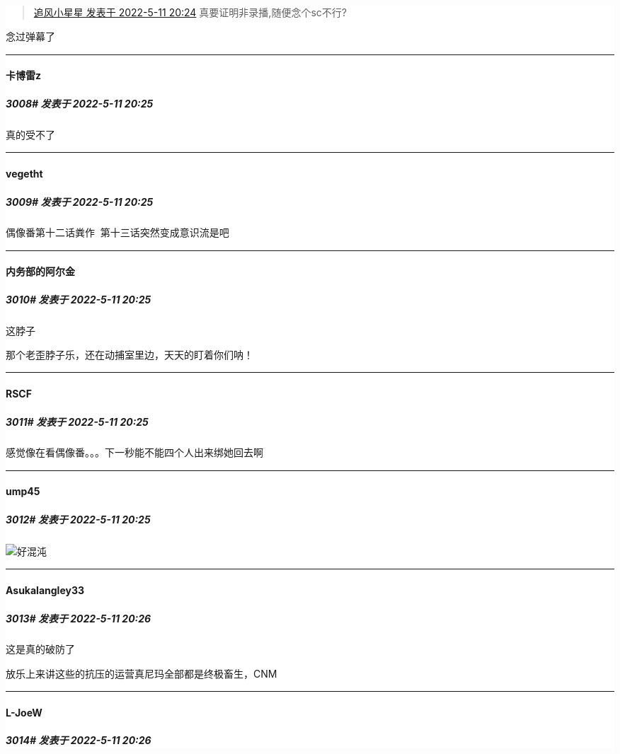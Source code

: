 <blockquote><a href="httphttps://bbs.saraba1st.com/2b/forum.php?mod=redirect&amp;goto=findpost&amp;pid=55789037&amp;ptid=2068882" target="_blank">追风小星星 发表于 2022-5-11 20:24</a>
真要证明非录播,随便念个sc不行?</blockquote>
念过弹幕了

*****

####  卡博雷z  
##### 3008#       发表于 2022-5-11 20:25

真的受不了

*****

####  vegetht  
##### 3009#       发表于 2022-5-11 20:25

偶像番第十二话粪作  第十三话突然变成意识流是吧 

*****

####  内务部的阿尔金  
##### 3010#       发表于 2022-5-11 20:25

这脖子 

那个老歪脖子乐，还在动捕室里边，天天的盯着你们呐！

*****

####  RSCF  
##### 3011#       发表于 2022-5-11 20:25

感觉像在看偶像番。。。下一秒能不能四个人出来绑她回去啊

*****

####  ump45  
##### 3012#       发表于 2022-5-11 20:25

<img src="https://static.saraba1st.com/image/smiley/face2017/119.png" referrerpolicy="no-referrer">好混沌

*****

####  Asukalangley33  
##### 3013#       发表于 2022-5-11 20:26

这是真的破防了

放乐上来讲这些的抗压的运营真尼玛全部都是终极畜生，CNM

*****

####  L-JoeW  
##### 3014#       发表于 2022-5-11 20:26
